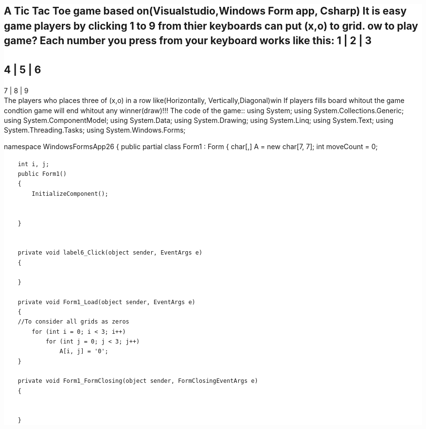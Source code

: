 A Tic Tac Toe game based on(Visualstudio,Windows Form app, Csharp)
It is easy game players by clicking 1 to 9 from thier keyboards can put (x,o) to grid.
ow to play game?
Each number you press from your keyboard works like this:
  1 | 2 | 3  
-----------
 4 | 5 | 6  
-----------
 7 | 8 | 9  
The players who places three of (x,o) in a row like(Horizontally, Vertically,Diagonal)win
If players fills board whitout the game condtion game will end whitout any winner(draw)!!!
The code of the game::
 using System;
using System.Collections.Generic;
using System.ComponentModel;
using System.Data;
using System.Drawing;
using System.Linq;
using System.Text;
using System.Threading.Tasks;
using System.Windows.Forms;

namespace WindowsFormsApp26
{
    public partial class Form1 : Form
    {
        char[,] A = new char[7, 7];
        int moveCount = 0;
        
        int i, j;
        public Form1()
        {
            InitializeComponent();
            

        }
        

        private void label6_Click(object sender, EventArgs e)
        {

        }

        private void Form1_Load(object sender, EventArgs e)
        {
        //To consider all grids as zeros
            for (int i = 0; i < 3; i++)
                for (int j = 0; j < 3; j++)
                    A[i, j] = '0';
        }

        private void Form1_FormClosing(object sender, FormClosingEventArgs e)
        {
            
            
        }
